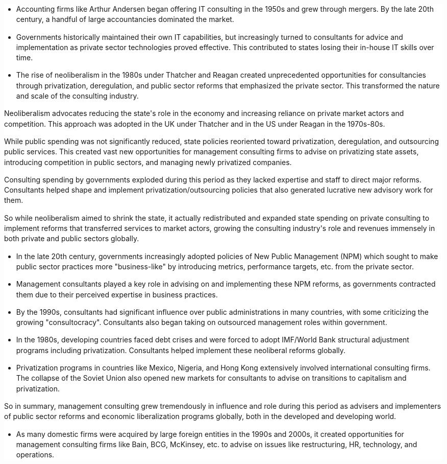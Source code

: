 - Accounting firms like Arthur Andersen began offering IT consulting in the 1950s and grew through mergers. By the late 20th century, a handful of large accountancies dominated the market. 

- Governments historically maintained their own IT capabilities, but increasingly turned to consultants for advice and implementation as private sector technologies proved effective. This contributed to states losing their in-house IT skills over time. 

- The rise of neoliberalism in the 1980s under Thatcher and Reagan created unprecedented opportunities for consultancies through privatization, deregulation, and public sector reforms that emphasized the private sector. This transformed the nature and scale of the consulting industry.

 

Neoliberalism advocates reducing the state's role in the economy and increasing reliance on private market actors and competition. This approach was adopted in the UK under Thatcher and in the US under Reagan in the 1970s-80s. 

While public spending was not significantly reduced, state policies reoriented toward privatization, deregulation, and outsourcing public services. This created vast new opportunities for management consulting firms to advise on privatizing state assets, introducing competition in public sectors, and managing newly privatized companies. 

Consulting spending by governments exploded during this period as they lacked expertise and staff to direct major reforms. Consultants helped shape and implement privatization/outsourcing policies that also generated lucrative new advisory work for them. 

So while neoliberalism aimed to shrink the state, it actually redistributed and expanded state spending on private consulting to implement reforms that transferred services to market actors, growing the consulting industry's role and revenues immensely in both private and public sectors globally.

 

- In the late 20th century, governments increasingly adopted policies of New Public Management (NPM) which sought to make public sector practices more "business-like" by introducing metrics, performance targets, etc. from the private sector. 

- Management consultants played a key role in advising on and implementing these NPM reforms, as governments contracted them due to their perceived expertise in business practices. 

- By the 1990s, consultants had significant influence over public administrations in many countries, with some criticizing the growing "consultocracy". Consultants also began taking on outsourced management roles within government.

- In the 1980s, developing countries faced debt crises and were forced to adopt IMF/World Bank structural adjustment programs including privatization. Consultants helped implement these neoliberal reforms globally. 

- Privatization programs in countries like Mexico, Nigeria, and Hong Kong extensively involved international consulting firms. The collapse of the Soviet Union also opened new markets for consultants to advise on transitions to capitalism and privatization.

So in summary, management consulting grew tremendously in influence and role during this period as advisers and implementers of public sector reforms and economic liberalization programs globally, both in the developed and developing world.

 

- As many domestic firms were acquired by large foreign entities in the 1990s and 2000s, it created opportunities for management consulting firms like Bain, BCG, McKinsey, etc. to advise on issues like restructuring, HR, technology, and operations. 
